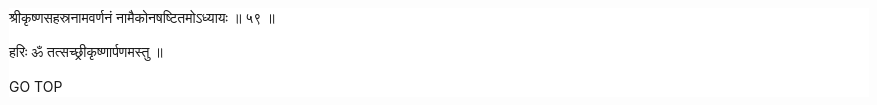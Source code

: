 श्रीकृष्णसहस्रनामवर्णनं नामैकोनषष्टितमोऽध्यायः ॥ ५९ ॥  
  
हरिः ॐ तत्सच्छ्रीकृष्णार्पणमस्तु ॥  
  
GO TOP
